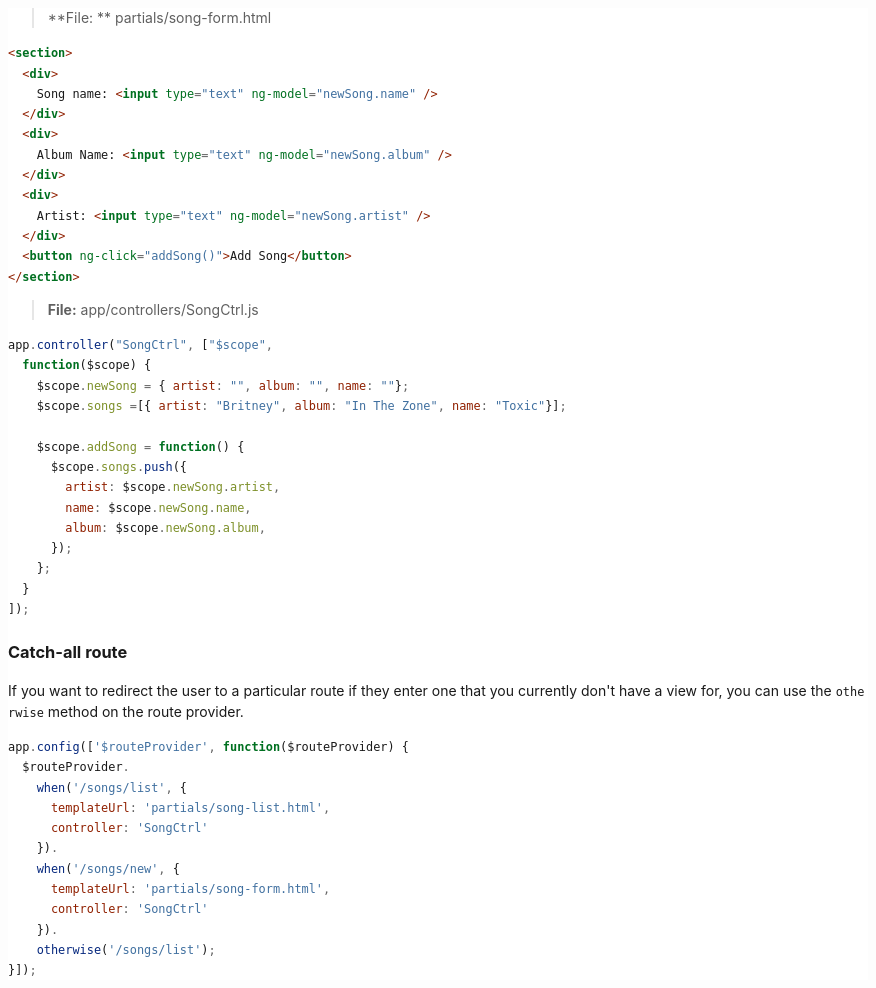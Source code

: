 > **File: ** partials/song-form.html

```html
<section>
  <div>
    Song name: <input type="text" ng-model="newSong.name" />
  </div>
  <div>
    Album Name: <input type="text" ng-model="newSong.album" />
  </div>
  <div>
    Artist: <input type="text" ng-model="newSong.artist" />
  </div>
  <button ng-click="addSong()">Add Song</button>
</section>
```

> **File:** app/controllers/SongCtrl.js

```js
app.controller("SongCtrl", ["$scope",
  function($scope) {
    $scope.newSong = { artist: "", album: "", name: ""};
    $scope.songs =[{ artist: "Britney", album: "In The Zone", name: "Toxic"}];

    $scope.addSong = function() {
      $scope.songs.push({
        artist: $scope.newSong.artist,
        name: $scope.newSong.name,
        album: $scope.newSong.album,
      });
    };
  }
]);
```

### Catch-all route

If you want to redirect the user to a particular route if they enter one that you currently don't have a view for, you can use the `otherwise` method on the route provider.

```js
app.config(['$routeProvider', function($routeProvider) {
  $routeProvider.
    when('/songs/list', {
      templateUrl: 'partials/song-list.html',
      controller: 'SongCtrl'
    }).
    when('/songs/new', {
      templateUrl: 'partials/song-form.html',
      controller: 'SongCtrl'
    }).
    otherwise('/songs/list');
}]);
```
